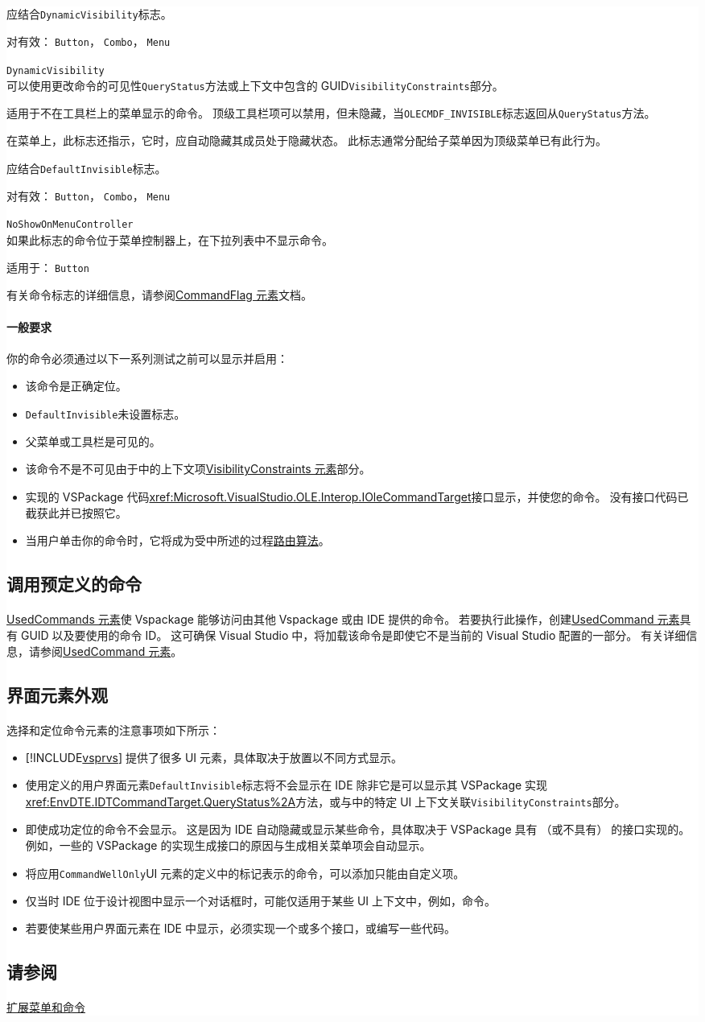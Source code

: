  应结合`DynamicVisibility`标志。  
  
 对有效： `Button`， `Combo`， `Menu`  
  
 `DynamicVisibility`  
 可以使用更改命令的可见性`QueryStatus`方法或上下文中包含的 GUID`VisibilityConstraints`部分。  
  
 适用于不在工具栏上的菜单显示的命令。 顶级工具栏项可以禁用，但未隐藏，当`OLECMDF_INVISIBLE`标志返回从`QueryStatus`方法。  
  
 在菜单上，此标志还指示，它时，应自动隐藏其成员处于隐藏状态。 此标志通常分配给子菜单因为顶级菜单已有此行为。  
  
 应结合`DefaultInvisible`标志。  
  
 对有效： `Button`， `Combo`， `Menu`  
  
 `NoShowOnMenuController`  
 如果此标志的命令位于菜单控制器上，在下拉列表中不显示命令。  
  
 适用于： `Button`  
  
 有关命令标志的详细信息，请参阅[CommandFlag 元素](../../extensibility/command-flag-element.md)文档。  
  
#### <a name="general-requirements"></a>一般要求  
 你的命令必须通过以下一系列测试之前可以显示并启用：  
  
-   该命令是正确定位。  
  
-   `DefaultInvisible`未设置标志。  
  
-   父菜单或工具栏是可见的。  
  
-   该命令不是不可见由于中的上下文项[VisibilityConstraints 元素](../../extensibility/visibilityconstraints-element.md)部分。  
  
-   实现的 VSPackage 代码<xref:Microsoft.VisualStudio.OLE.Interop.IOleCommandTarget>接口显示，并使您的命令。 没有接口代码已截获此并已按照它。  
  
-   当用户单击你的命令时，它将成为受中所述的过程[路由算法](../../extensibility/internals/command-routing-algorithm.md)。  
  
## <a name="call-pre-defined-commands"></a>调用预定义的命令  
 [UsedCommands 元素](../../extensibility/usedcommands-element.md)使 Vspackage 能够访问由其他 Vspackage 或由 IDE 提供的命令。 若要执行此操作，创建[UsedCommand 元素](../../extensibility/usedcommand-element.md)具有 GUID 以及要使用的命令 ID。 这可确保 Visual Studio 中，将加载该命令是即使它不是当前的 Visual Studio 配置的一部分。 有关详细信息，请参阅[UsedCommand 元素](../../extensibility/usedcommand-element.md)。  
  
## <a name="interface-element-appearance"></a>界面元素外观  
 选择和定位命令元素的注意事项如下所示：  
  
-   [!INCLUDE[vsprvs](../../code-quality/includes/vsprvs_md.md)] 提供了很多 UI 元素，具体取决于放置以不同方式显示。  
  
-   使用定义的用户界面元素`DefaultInvisible`标志将不会显示在 IDE 除非它是可以显示其 VSPackage 实现<xref:EnvDTE.IDTCommandTarget.QueryStatus%2A>方法，或与中的特定 UI 上下文关联`VisibilityConstraints`部分。  
  
-   即使成功定位的命令不会显示。 这是因为 IDE 自动隐藏或显示某些命令，具体取决于 VSPackage 具有 （或不具有） 的接口实现的。 例如，一些的 VSPackage 的实现生成接口的原因与生成相关菜单项会自动显示。  
  
-   将应用`CommandWellOnly`UI 元素的定义中的标记表示的命令，可以添加只能由自定义项。  
  
-   仅当时 IDE 位于设计视图中显示一个对话框时，可能仅适用于某些 UI 上下文中，例如，命令。  
  
-   若要使某些用户界面元素在 IDE 中显示，必须实现一个或多个接口，或编写一些代码。  
  
## <a name="see-also"></a>请参阅  
 [扩展菜单和命令](../../extensibility/extending-menus-and-commands.md)